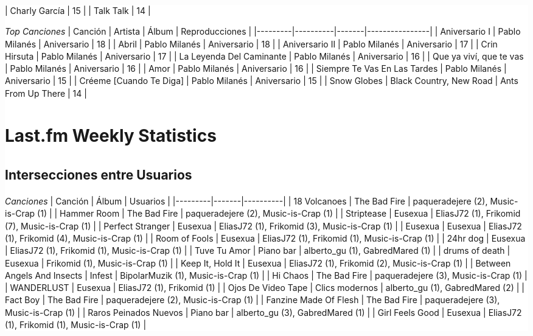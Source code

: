 | Charly García | 15 |
| Talk Talk | 14 |

*Top Canciones*
| Canción | Artista | Álbum | Reproducciones |
|---------|----------|-------|----------------|
| Aniversario I | Pablo Milanés | Aniversario | 18 |
| Abril | Pablo Milanés | Aniversario | 18 |
| Aniversario II | Pablo Milanés | Aniversario | 17 |
| Crin Hirsuta | Pablo Milanés | Aniversario | 17 |
| La Leyenda Del Caminante | Pablo Milanés | Aniversario | 16 |
| Que ya viví, que te vas | Pablo Milanés | Aniversario | 16 |
| Amor | Pablo Milanés | Aniversario | 16 |
| Siempre Te Vas En Las Tardes | Pablo Milanés | Aniversario | 15 |
| Créeme [Cuando Te Diga] | Pablo Milanés | Aniversario | 15 |
| Snow Globes | Black Country, New Road | Ants From Up There | 14 |

# Last.fm Weekly Statistics

## Intersecciones entre Usuarios

*Canciones*
| Canción | Álbum | Usuarios |
|---------|-------|----------|
| 18 Volcanoes | The Bad Fire | paqueradejere (2), Music-is-Crap (1) |
| Hammer Room | The Bad Fire | paqueradejere (2), Music-is-Crap (1) |
| Striptease | Eusexua | EliasJ72 (1), Frikomid (7), Music-is-Crap (1) |
| Perfect Stranger | Eusexua | EliasJ72 (1), Frikomid (3), Music-is-Crap (1) |
| Eusexua | Eusexua | EliasJ72 (1), Frikomid (4), Music-is-Crap (1) |
| Room of Fools | Eusexua | EliasJ72 (1), Frikomid (1), Music-is-Crap (1) |
| 24hr dog | Eusexua | EliasJ72 (1), Frikomid (1), Music-is-Crap (1) |
| Tuve Tu Amor | Piano bar | alberto_gu (1), GabredMared (1) |
| drums of death | Eusexua | Frikomid (1), Music-is-Crap (1) |
| Keep It, Hold It | Eusexua | EliasJ72 (1), Frikomid (2), Music-is-Crap (1) |
| Between Angels And Insects | Infest | BipolarMuzik (1), Music-is-Crap (1) |
| Hi Chaos | The Bad Fire | paqueradejere (3), Music-is-Crap (1) |
| WANDERLUST | Eusexua | EliasJ72 (1), Frikomid (1) |
| Ojos De Video Tape | Clics modernos | alberto_gu (1), GabredMared (2) |
| Fact Boy | The Bad Fire | paqueradejere (2), Music-is-Crap (1) |
| Fanzine Made Of Flesh | The Bad Fire | paqueradejere (3), Music-is-Crap (1) |
| Raros Peinados Nuevos | Piano bar | alberto_gu (3), GabredMared (1) |
| Girl Feels Good | Eusexua | EliasJ72 (1), Frikomid (1), Music-is-Crap (1) |